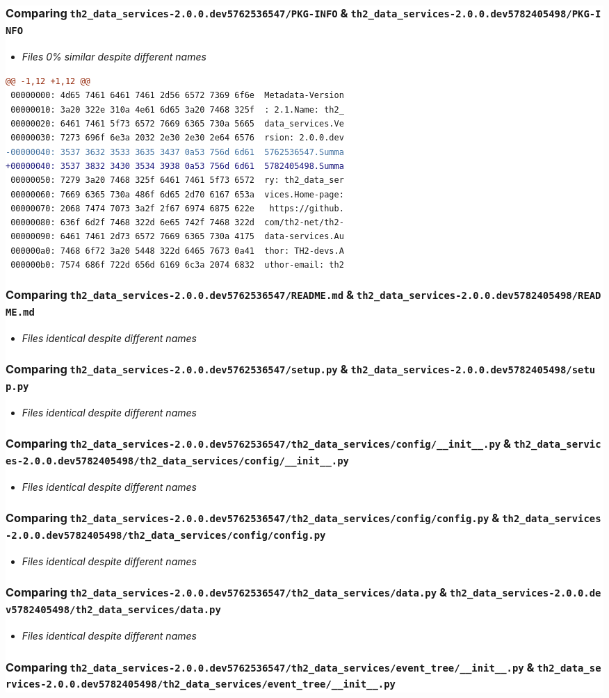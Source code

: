 ### Comparing `th2_data_services-2.0.0.dev5762536547/PKG-INFO` & `th2_data_services-2.0.0.dev5782405498/PKG-INFO`

 * *Files 0% similar despite different names*

```diff
@@ -1,12 +1,12 @@
 00000000: 4d65 7461 6461 7461 2d56 6572 7369 6f6e  Metadata-Version
 00000010: 3a20 322e 310a 4e61 6d65 3a20 7468 325f  : 2.1.Name: th2_
 00000020: 6461 7461 5f73 6572 7669 6365 730a 5665  data_services.Ve
 00000030: 7273 696f 6e3a 2032 2e30 2e30 2e64 6576  rsion: 2.0.0.dev
-00000040: 3537 3632 3533 3635 3437 0a53 756d 6d61  5762536547.Summa
+00000040: 3537 3832 3430 3534 3938 0a53 756d 6d61  5782405498.Summa
 00000050: 7279 3a20 7468 325f 6461 7461 5f73 6572  ry: th2_data_ser
 00000060: 7669 6365 730a 486f 6d65 2d70 6167 653a  vices.Home-page:
 00000070: 2068 7474 7073 3a2f 2f67 6974 6875 622e   https://github.
 00000080: 636f 6d2f 7468 322d 6e65 742f 7468 322d  com/th2-net/th2-
 00000090: 6461 7461 2d73 6572 7669 6365 730a 4175  data-services.Au
 000000a0: 7468 6f72 3a20 5448 322d 6465 7673 0a41  thor: TH2-devs.A
 000000b0: 7574 686f 722d 656d 6169 6c3a 2074 6832  uthor-email: th2
```

### Comparing `th2_data_services-2.0.0.dev5762536547/README.md` & `th2_data_services-2.0.0.dev5782405498/README.md`

 * *Files identical despite different names*

### Comparing `th2_data_services-2.0.0.dev5762536547/setup.py` & `th2_data_services-2.0.0.dev5782405498/setup.py`

 * *Files identical despite different names*

### Comparing `th2_data_services-2.0.0.dev5762536547/th2_data_services/config/__init__.py` & `th2_data_services-2.0.0.dev5782405498/th2_data_services/config/__init__.py`

 * *Files identical despite different names*

### Comparing `th2_data_services-2.0.0.dev5762536547/th2_data_services/config/config.py` & `th2_data_services-2.0.0.dev5782405498/th2_data_services/config/config.py`

 * *Files identical despite different names*

### Comparing `th2_data_services-2.0.0.dev5762536547/th2_data_services/data.py` & `th2_data_services-2.0.0.dev5782405498/th2_data_services/data.py`

 * *Files identical despite different names*

### Comparing `th2_data_services-2.0.0.dev5762536547/th2_data_services/event_tree/__init__.py` & `th2_data_services-2.0.0.dev5782405498/th2_data_services/event_tree/__init__.py`
